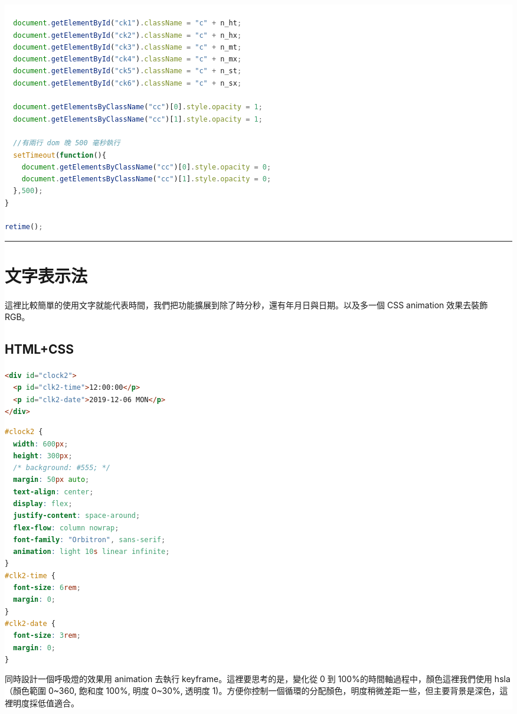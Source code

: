 ```javascript

  document.getElementById("ck1").className = "c" + n_ht;
  document.getElementById("ck2").className = "c" + n_hx;
  document.getElementById("ck3").className = "c" + n_mt;
  document.getElementById("ck4").className = "c" + n_mx;
  document.getElementById("ck5").className = "c" + n_st;
  document.getElementById("ck6").className = "c" + n_sx;

  document.getElementsByClassName("cc")[0].style.opacity = 1;
  document.getElementsByClassName("cc")[1].style.opacity = 1;

  //有兩行 dom 晚 500 毫秒執行
  setTimeout(function(){
    document.getElementsByClassName("cc")[0].style.opacity = 0;
    document.getElementsByClassName("cc")[1].style.opacity = 0;
  },500);
}

retime();
```
---
# 文字表示法
這裡比較簡單的使用文字就能代表時間，我們把功能擴展到除了時分秒，還有年月日與日期。以及多一個 CSS animation 效果去裝飾 RGB。

## HTML+CSS
```html
<div id="clock2">
  <p id="clk2-time">12:00:00</p>
  <p id="clk2-date">2019-12-06 MON</p>
</div>
```
```css
#clock2 {
  width: 600px;
  height: 300px;
  /* background: #555; */
  margin: 50px auto;
  text-align: center;
  display: flex;
  justify-content: space-around;
  flex-flow: column nowrap;
  font-family: "Orbitron", sans-serif;
  animation: light 10s linear infinite;
}
#clk2-time {
  font-size: 6rem;
  margin: 0;
}
#clk2-date {
  font-size: 3rem;
  margin: 0;
}
```
同時設計一個呼吸燈的效果用 animation 去執行 keyframe。這裡要思考的是，變化從 0 到 100%的時間軸過程中，顏色這裡我們使用 hsla（顏色範圍 0\~360, 飽和度 100%, 明度 0\~30%, 透明度 1)。方便你控制一個循環的分配顏色，明度稍微差距一些，但主要背景是深色，這裡明度採低值適合。
